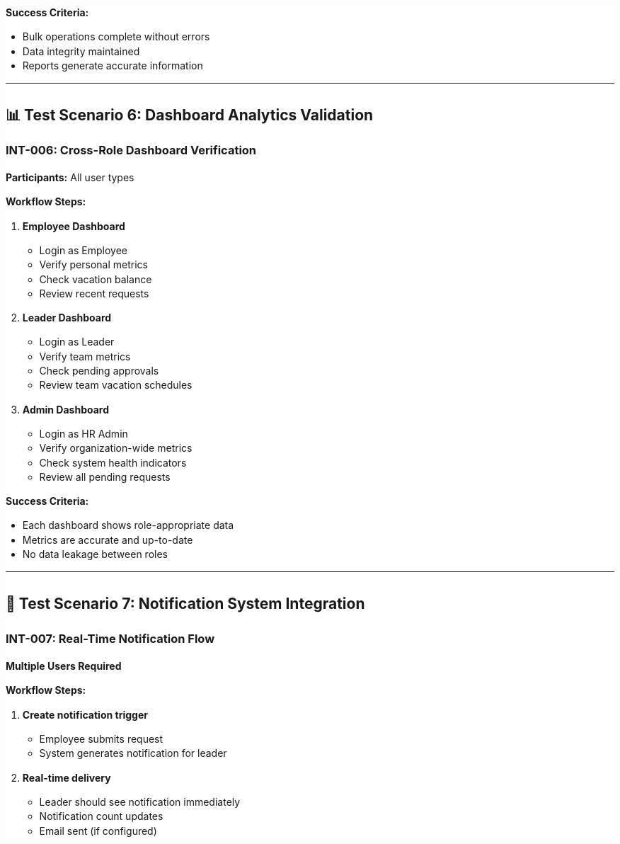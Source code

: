 **Success Criteria:**
- Bulk operations complete without errors
- Data integrity maintained
- Reports generate accurate information

---

## 📊 Test Scenario 6: Dashboard Analytics Validation

### INT-006: Cross-Role Dashboard Verification
**Participants:** All user types

**Workflow Steps:**
1. **Employee Dashboard**
   - Login as Employee
   - Verify personal metrics
   - Check vacation balance
   - Review recent requests

2. **Leader Dashboard**
   - Login as Leader
   - Verify team metrics
   - Check pending approvals
   - Review team vacation schedules

3. **Admin Dashboard**
   - Login as HR Admin
   - Verify organization-wide metrics
   - Check system health indicators
   - Review all pending requests

**Success Criteria:**
- Each dashboard shows role-appropriate data
- Metrics are accurate and up-to-date
- No data leakage between roles

---

## 🔔 Test Scenario 7: Notification System Integration

### INT-007: Real-Time Notification Flow
**Multiple Users Required**

**Workflow Steps:**
1. **Create notification trigger**
   - Employee submits request
   - System generates notification for leader

2. **Real-time delivery**
   - Leader should see notification immediately
   - Notification count updates
   - Email sent (if configured)
